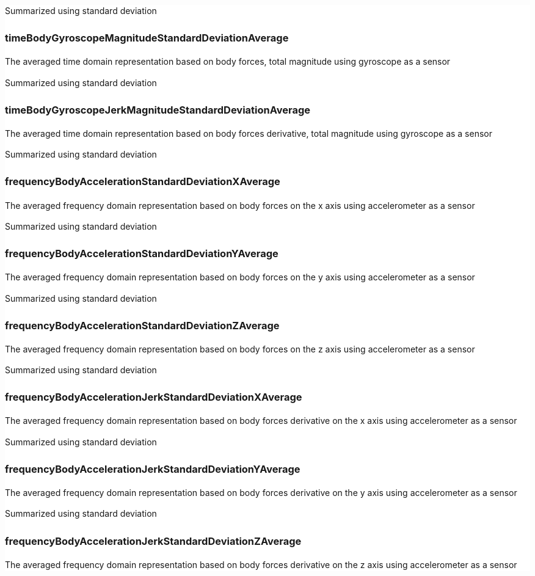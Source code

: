 Summarized using standard deviation 

### timeBodyGyroscopeMagnitudeStandardDeviationAverage 

The averaged time domain representation based on body forces, total magnitude using gyroscope as a sensor

Summarized using standard deviation 

### timeBodyGyroscopeJerkMagnitudeStandardDeviationAverage 

The averaged time domain representation based on body forces derivative, total magnitude using gyroscope as a sensor

Summarized using standard deviation 

### frequencyBodyAccelerationStandardDeviationXAverage 

The averaged frequency domain representation based on body forces on the x axis using accelerometer as a sensor

Summarized using standard deviation 

### frequencyBodyAccelerationStandardDeviationYAverage 

The averaged frequency domain representation based on body forces on the y axis using accelerometer as a sensor

Summarized using standard deviation 

### frequencyBodyAccelerationStandardDeviationZAverage 

The averaged frequency domain representation based on body forces on the z axis using accelerometer as a sensor

Summarized using standard deviation 

### frequencyBodyAccelerationJerkStandardDeviationXAverage 

The averaged frequency domain representation based on body forces derivative on the x axis using accelerometer as a sensor

Summarized using standard deviation 

### frequencyBodyAccelerationJerkStandardDeviationYAverage 

The averaged frequency domain representation based on body forces derivative on the y axis using accelerometer as a sensor

Summarized using standard deviation 

### frequencyBodyAccelerationJerkStandardDeviationZAverage 

The averaged frequency domain representation based on body forces derivative on the z axis using accelerometer as a sensor
